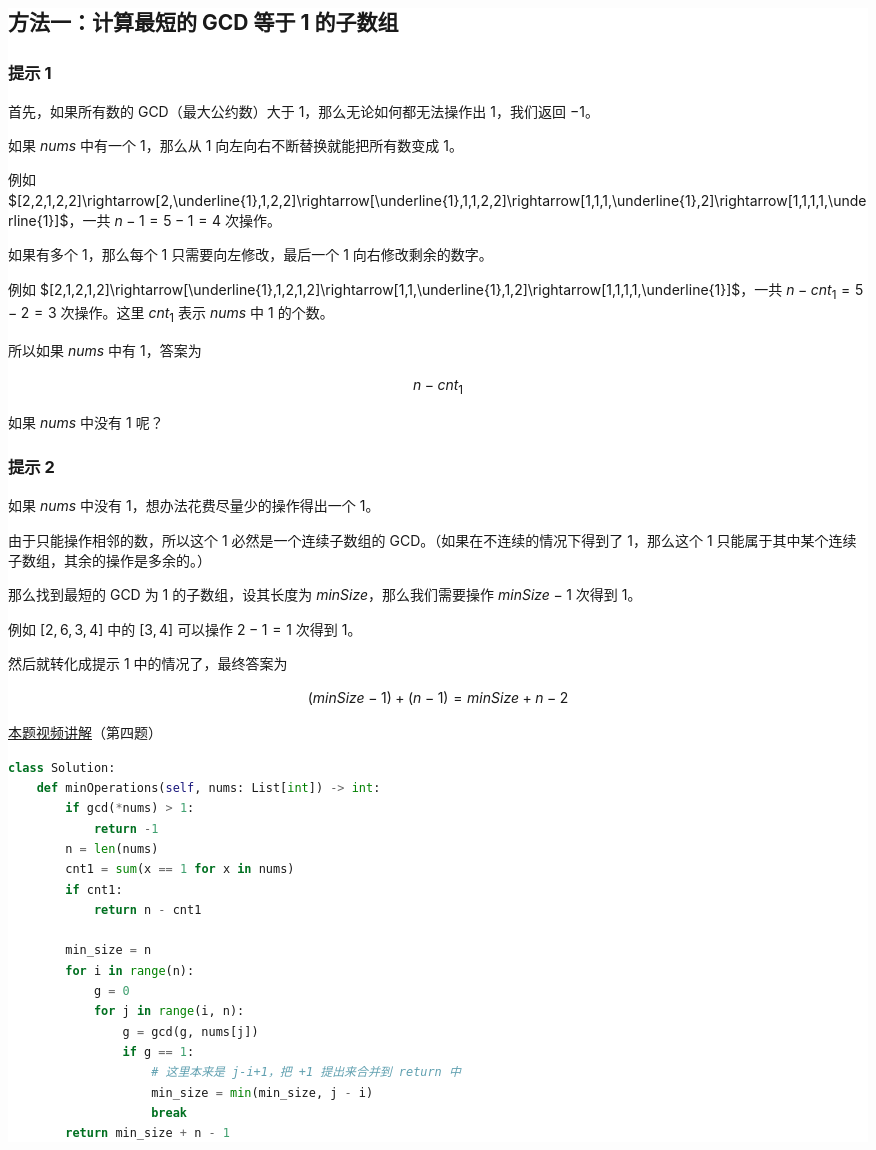 ## 方法一：计算最短的 GCD 等于 1 的子数组

### 提示 1

首先，如果所有数的 GCD（最大公约数）大于 $1$，那么无论如何都无法操作出 $1$，我们返回 $-1$。

如果 $\textit{nums}$ 中有一个 $1$，那么从 $1$ 向左向右不断替换就能把所有数变成 $1$。

例如 $[2,2,1,2,2]\rightarrow[2,\underline{1},1,2,2]\rightarrow[\underline{1},1,1,2,2]\rightarrow[1,1,1,\underline{1},2]\rightarrow[1,1,1,1,\underline{1}]$，一共 $n-1=5-1=4$ 次操作。

如果有多个 $1$，那么每个 $1$ 只需要向左修改，最后一个 $1$ 向右修改剩余的数字。

例如 $[2,1,2,1,2]\rightarrow[\underline{1},1,2,1,2]\rightarrow[1,1,\underline{1},1,2]\rightarrow[1,1,1,1,\underline{1}]$，一共 $n-\textit{cnt}_1=5-2=3$ 次操作。这里 $\textit{cnt}_1$ 表示 $\textit{nums}$ 中 $1$ 的个数。

所以如果 $\textit{nums}$ 中有 $1$，答案为

$$
n-\textit{cnt}_1
$$

如果 $\textit{nums}$ 中没有 $1$ 呢？

### 提示 2

如果 $\textit{nums}$ 中没有 $1$，想办法花费尽量少的操作得出一个 $1$。

由于只能操作相邻的数，所以这个 $1$ 必然是一个连续子数组的 GCD。（如果在不连续的情况下得到了 $1$，那么这个 $1$ 只能属于其中某个连续子数组，其余的操作是多余的。）

那么找到最短的 GCD 为 $1$ 的子数组，设其长度为 $\textit{minSize}$，那么我们需要操作 $\textit{minSize}-1$ 次得到 $1$。

例如 $[2,6,3,4]$ 中的 $[3,4]$ 可以操作 $2-1=1$ 次得到 $1$。

然后就转化成提示 1 中的情况了，最终答案为

$$
(\textit{minSize}-1) + (n-1) = \textit{minSize}+n-2
$$

[本题视频讲解](https://www.bilibili.com/video/BV1Bs4y1A7Wa/)（第四题）

```py [sol-Python3]
class Solution:
    def minOperations(self, nums: List[int]) -> int:
        if gcd(*nums) > 1:
            return -1
        n = len(nums)
        cnt1 = sum(x == 1 for x in nums)
        if cnt1:
            return n - cnt1

        min_size = n
        for i in range(n):
            g = 0
            for j in range(i, n):
                g = gcd(g, nums[j])
                if g == 1:
                    # 这里本来是 j-i+1，把 +1 提出来合并到 return 中
                    min_size = min(min_size, j - i)
                    break
        return min_size + n - 1
```
